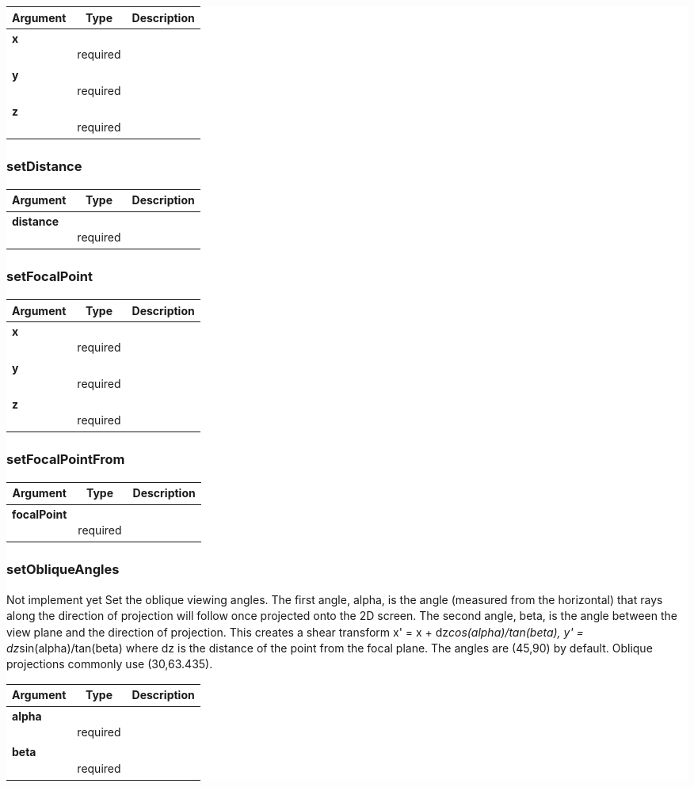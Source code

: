 
| Argument | Type | Description |
| ------------- | ------------- | ----- |
| **x** | <span class="arg-type"></span></br></span><span class="arg-required">required</span> |  |
| **y** | <span class="arg-type"></span></br></span><span class="arg-required">required</span> |  |
| **z** | <span class="arg-type"></span></br></span><span class="arg-required">required</span> |  |


### setDistance




| Argument | Type | Description |
| ------------- | ------------- | ----- |
| **distance** | <span class="arg-type"></span></br></span><span class="arg-required">required</span> |  |


### setFocalPoint




| Argument | Type | Description |
| ------------- | ------------- | ----- |
| **x** | <span class="arg-type"></span></br></span><span class="arg-required">required</span> |  |
| **y** | <span class="arg-type"></span></br></span><span class="arg-required">required</span> |  |
| **z** | <span class="arg-type"></span></br></span><span class="arg-required">required</span> |  |


### setFocalPointFrom




| Argument | Type | Description |
| ------------- | ------------- | ----- |
| **focalPoint** | <span class="arg-type"></span></br></span><span class="arg-required">required</span> |  |


### setObliqueAngles

Not implement yet
Set the oblique viewing angles.
The first angle, alpha, is the angle (measured from the horizontal) that rays along 
the direction of projection will follow once projected onto the 2D screen. 
The second angle, beta, is the angle between the view plane and the direction of projection. 
This creates a shear transform x' = x + dz*cos(alpha)/tan(beta), y' = dz*sin(alpha)/tan(beta) where dz is the distance of the point from the focal plane. 
The angles are (45,90) by default. Oblique projections commonly use (30,63.435).


| Argument | Type | Description |
| ------------- | ------------- | ----- |
| **alpha** | <span class="arg-type"></span></br></span><span class="arg-required">required</span> |  |
| **beta** | <span class="arg-type"></span></br></span><span class="arg-required">required</span> |  |
